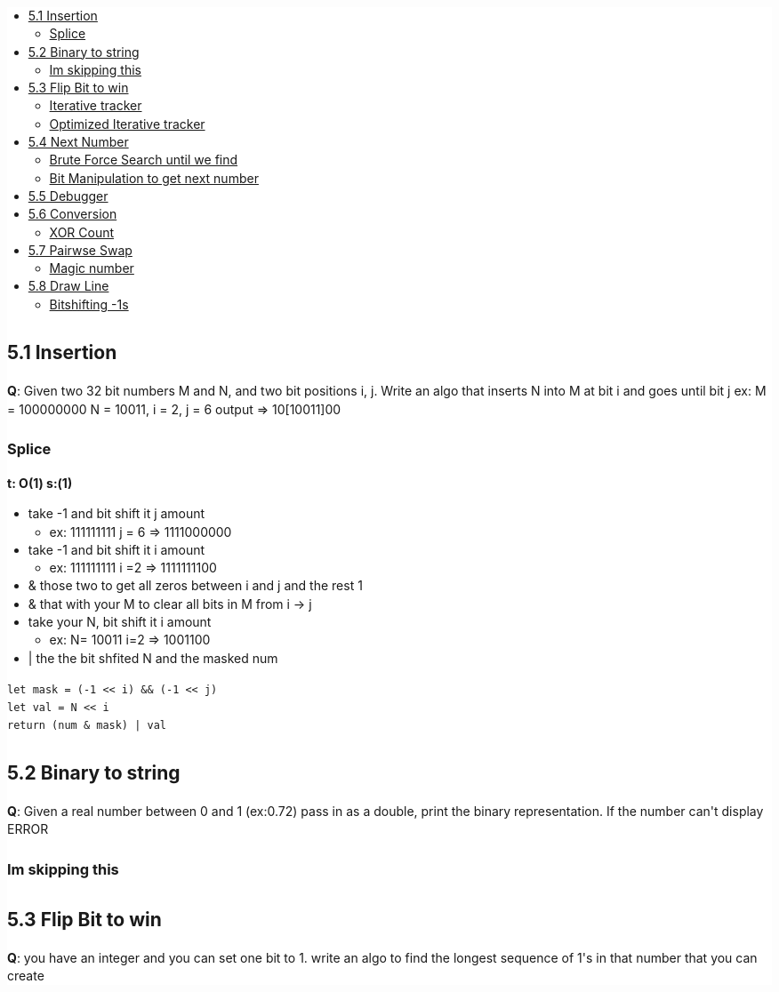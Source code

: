 - [5.1 Insertion](#51-insertion)
  - [Splice](#splice)
- [5.2 Binary to string](#52-binary-to-string)
  - [Im skipping this](#im-skipping-this)
- [5.3 Flip Bit to win](#53-flip-bit-to-win)
  - [Iterative tracker](#iterative-tracker)
  - [Optimized Iterative tracker](#optimized-iterative-tracker)
- [5.4 Next Number](#54-next-number)
  - [Brute Force Search until we find](#brute-force-search-until-we-find)
  - [Bit Manipulation to get next number](#bit-manipulation-to-get-next-number)
- [5.5 Debugger](#55-debugger)
- [5.6 Conversion](#56-conversion)
  - [XOR Count](#xor-count)
- [5.7 Pairwse Swap](#57-pairwse-swap)
  - [Magic number](#magic-number)
- [5.8 Draw Line](#58-draw-line)
  - [Bitshifting -1s](#bitshifting--1s)

## 5.1 Insertion
**Q**: Given two 32 bit numbers M and N, and two bit positions i, j. Write an algo that inserts N into M at bit i and goes until bit j
ex: M = 100000000 N = 10011, i = 2, j = 6
output => 10[10011]00

### Splice
**t: O(1) s:(1)**
- take -1 and bit shift it j amount 
  - ex: 111111111 j = 6 => 1111000000
- take -1 and bit shift it i amount
  - ex: 111111111 i =2 => 1111111100
- & those two to get all zeros between i and j and the rest 1
- & that with your M to clear all bits in M from i -> j
- take your N, bit shift it i amount
  - ex:  N= 10011  i=2 => 1001100
- | the the bit shfited N and the masked num

</a>

    let mask = (-1 << i) && (-1 << j)
    let val = N << i
    return (num & mask) | val

## 5.2 Binary to string
**Q**: Given a real number between 0 and 1 (ex:0.72) pass in as a double, print the binary representation. If the number can't display ERROR

### Im skipping this

## 5.3 Flip Bit to win
**Q**: you have an integer and you can set one bit to 1. write an algo to find the longest sequence of 1's in that number that you can create
